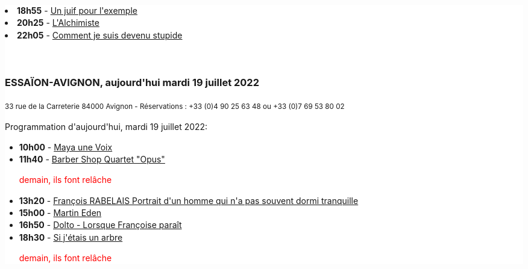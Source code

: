 <li><b>18h55</b> - <a rel='nofollow' href="https://www.festivaloffavignon.com/programme/2022/un-juif-pour-l-exemple-s31642/">Un juif pour l'exemple</a>
  
</li>
  
<li><b>20h25</b> - <a rel='nofollow' href="https://www.festivaloffavignon.com/programme/2022/l-alchimiste-s30900/">L'Alchimiste</a>
  
</li>
  
<li><b>22h05</b> - <a rel='nofollow' href="https://www.festivaloffavignon.com/programme/2022/comment-je-suis-devenu-stupide-s31434/">Comment je suis devenu stupide</a>
  
</li>
  
</ul>



<a name="/programme/2022/essaion-avignon-t4669/"></a><br/>
### ESSAÏON-AVIGNON, aujourd'hui mardi 19 juillet 2022
<p><small>33 rue de la Carreterie 84000 Avignon - Réservations : +33 (0)4 90 25 63 48 ou +33 (0)7 69 53 80 02</small></p>
<p>Programmation d'aujourd'hui, mardi 19 juillet 2022:</p>
<ul>
  
<li><b>10h00</b> - <a rel='nofollow' href="https://www.festivaloffavignon.com/programme/2022/maya-une-voix-s29606/">Maya une Voix</a>
  
</li>
  
<li><b>11h40</b> - <a rel='nofollow' href="https://www.festivaloffavignon.com/programme/2022/barber-shop-quartet-opus-s30002/">Barber Shop Quartet "Opus"</a>
  
  <p style="color: red">demain, ils font relâche</p>
  
</li>
  
<li><b>13h20</b> - <a rel='nofollow' href="https://www.festivaloffavignon.com/programme/2022/francois-rabelais-portrait-d-un-homme-qui-n-a-pas-souvent-dormi-tranquille-s29564/">François RABELAIS Portrait d'un homme qui n'a pas souvent dormi tranquille</a>
  
</li>
  
<li><b>15h00</b> - <a rel='nofollow' href="https://www.festivaloffavignon.com/programme/2022/martin-eden-s30089/">Martin Eden</a>
  
</li>
  
<li><b>16h50</b> - <a rel='nofollow' href="https://www.festivaloffavignon.com/programme/2022/dolto-lorsque-francoise-parait-s29653/">Dolto - Lorsque Françoise paraît</a>
  
</li>
  
<li><b>18h30</b> - <a rel='nofollow' href="https://www.festivaloffavignon.com/programme/2022/si-j-etais-un-arbre-s31103/">Si j'étais un arbre</a>
  
  <p style="color: red">demain, ils font relâche</p>
  
</li>
  